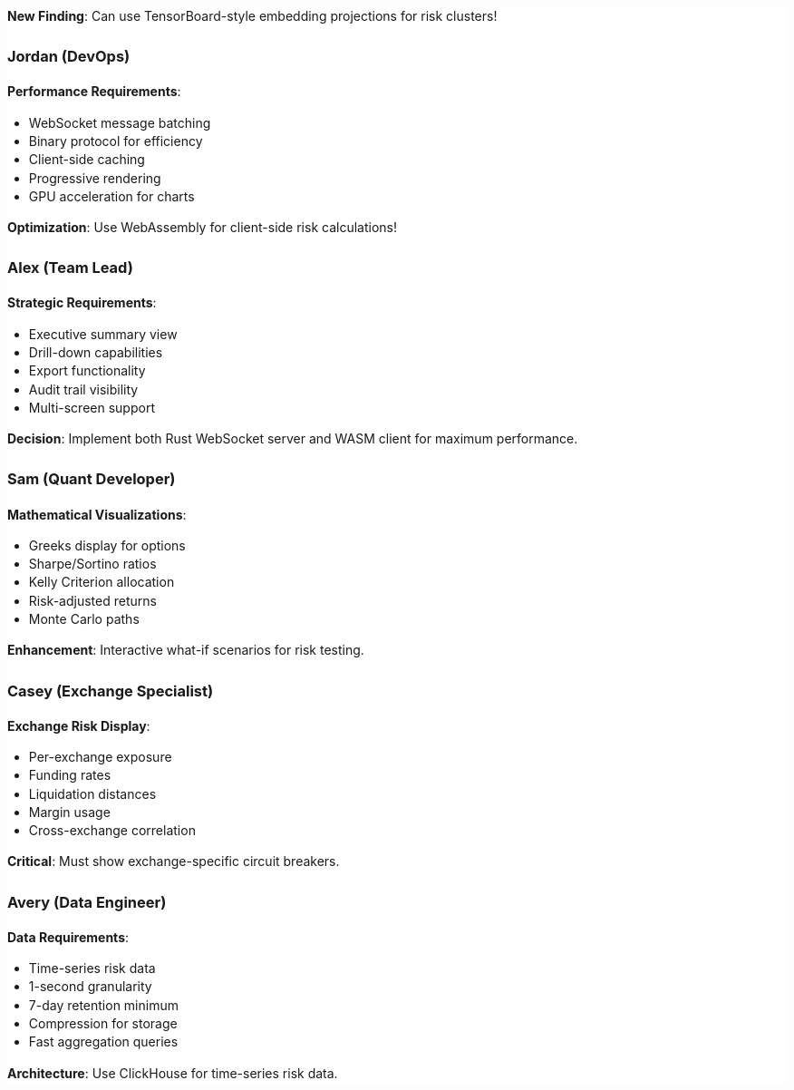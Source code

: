 **New Finding**: Can use TensorBoard-style embedding projections for risk clusters!

### Jordan (DevOps)
**Performance Requirements**:
- WebSocket message batching
- Binary protocol for efficiency
- Client-side caching
- Progressive rendering
- GPU acceleration for charts

**Optimization**: Use WebAssembly for client-side risk calculations!

### Alex (Team Lead)
**Strategic Requirements**:
- Executive summary view
- Drill-down capabilities
- Export functionality
- Audit trail visibility
- Multi-screen support

**Decision**: Implement both Rust WebSocket server and WASM client for maximum performance.

### Sam (Quant Developer)
**Mathematical Visualizations**:
- Greeks display for options
- Sharpe/Sortino ratios
- Kelly Criterion allocation
- Risk-adjusted returns
- Monte Carlo paths

**Enhancement**: Interactive what-if scenarios for risk testing.

### Casey (Exchange Specialist)
**Exchange Risk Display**:
- Per-exchange exposure
- Funding rates
- Liquidation distances
- Margin usage
- Cross-exchange correlation

**Critical**: Must show exchange-specific circuit breakers.

### Avery (Data Engineer)
**Data Requirements**:
- Time-series risk data
- 1-second granularity
- 7-day retention minimum
- Compression for storage
- Fast aggregation queries

**Architecture**: Use ClickHouse for time-series risk data.
